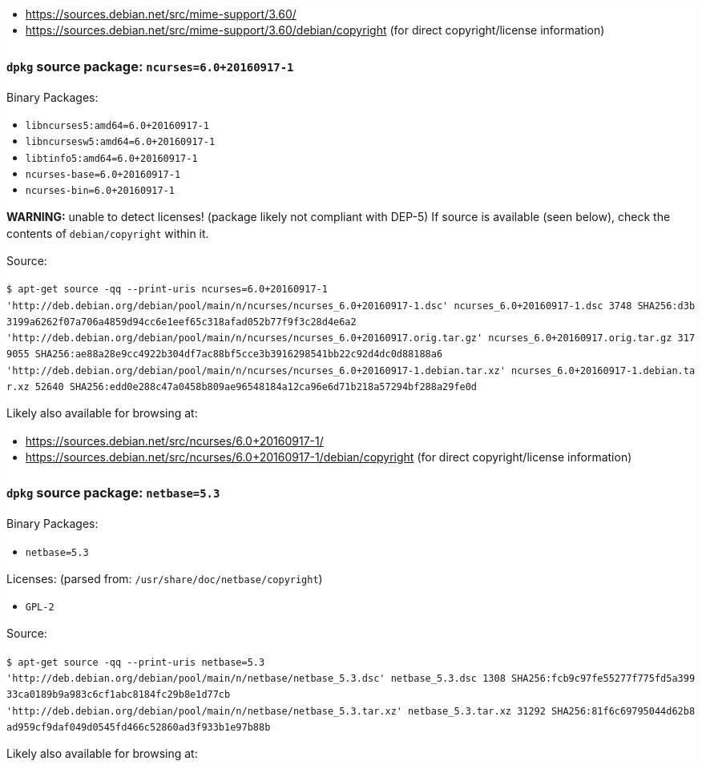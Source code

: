 - https://sources.debian.net/src/mime-support/3.60/
- https://sources.debian.net/src/mime-support/3.60/debian/copyright (for direct copyright/license information)

### `dpkg` source package: `ncurses=6.0+20160917-1`

Binary Packages:

- `libncurses5:amd64=6.0+20160917-1`
- `libncursesw5:amd64=6.0+20160917-1`
- `libtinfo5:amd64=6.0+20160917-1`
- `ncurses-base=6.0+20160917-1`
- `ncurses-bin=6.0+20160917-1`

**WARNING:** unable to detect licenses! (package likely not compliant with DEP-5)
  If source is available (seen below), check the contents of `debian/copyright` within it.


Source:

```console
$ apt-get source -qq --print-uris ncurses=6.0+20160917-1
'http://deb.debian.org/debian/pool/main/n/ncurses/ncurses_6.0+20160917-1.dsc' ncurses_6.0+20160917-1.dsc 3748 SHA256:d3b3199a6262f07a706a4859d94cc6e1eef65c318afad052b77f9f3c28d4e6a2
'http://deb.debian.org/debian/pool/main/n/ncurses/ncurses_6.0+20160917.orig.tar.gz' ncurses_6.0+20160917.orig.tar.gz 3179055 SHA256:ae88a28e9cc4922b304df7ac88bf5cce3b3916298541bb22c92d4dc0d88188a6
'http://deb.debian.org/debian/pool/main/n/ncurses/ncurses_6.0+20160917-1.debian.tar.xz' ncurses_6.0+20160917-1.debian.tar.xz 52640 SHA256:edd0e288c47a0458b809ae96548184a12ca96e6d71b218a57294bf288a29fe0d
```

Likely also available for browsing at:

- https://sources.debian.net/src/ncurses/6.0+20160917-1/
- https://sources.debian.net/src/ncurses/6.0+20160917-1/debian/copyright (for direct copyright/license information)

### `dpkg` source package: `netbase=5.3`

Binary Packages:

- `netbase=5.3`

Licenses: (parsed from: `/usr/share/doc/netbase/copyright`)

- `GPL-2`

Source:

```console
$ apt-get source -qq --print-uris netbase=5.3
'http://deb.debian.org/debian/pool/main/n/netbase/netbase_5.3.dsc' netbase_5.3.dsc 1308 SHA256:fcb9c97fe55277f775fd5a39933ca0189b9a983c6cf1abc8184fc29b8e1d77cb
'http://deb.debian.org/debian/pool/main/n/netbase/netbase_5.3.tar.xz' netbase_5.3.tar.xz 31292 SHA256:81f6c69795044d62b8ad959cf9daf049d0545fd466c52860ad3f933b1e97b88b
```

Likely also available for browsing at:
